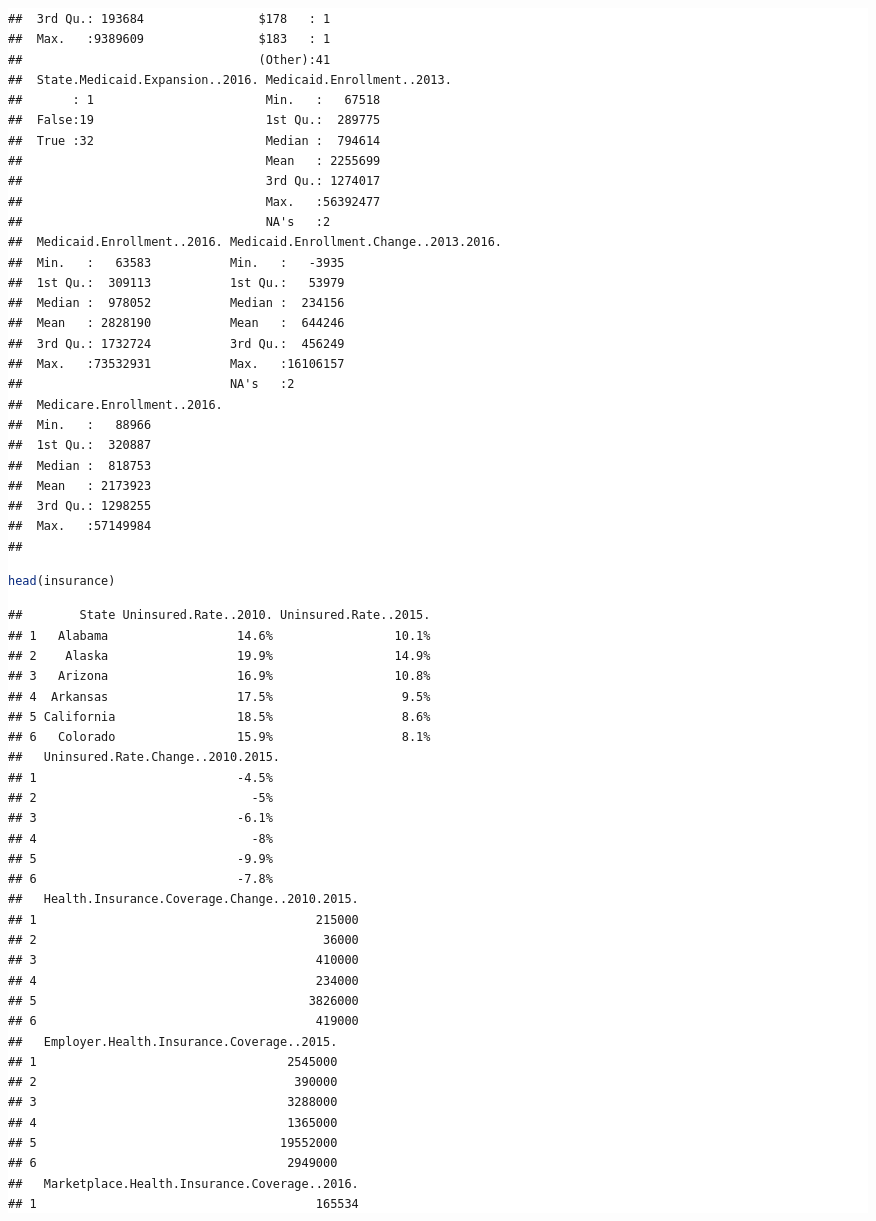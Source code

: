 ```
##  3rd Qu.: 193684                $178   : 1                       
##  Max.   :9389609                $183   : 1                       
##                                 (Other):41                       
##  State.Medicaid.Expansion..2016. Medicaid.Enrollment..2013.
##       : 1                        Min.   :   67518          
##  False:19                        1st Qu.:  289775          
##  True :32                        Median :  794614          
##                                  Mean   : 2255699          
##                                  3rd Qu.: 1274017          
##                                  Max.   :56392477          
##                                  NA's   :2                 
##  Medicaid.Enrollment..2016. Medicaid.Enrollment.Change..2013.2016.
##  Min.   :   63583           Min.   :   -3935                      
##  1st Qu.:  309113           1st Qu.:   53979                      
##  Median :  978052           Median :  234156                      
##  Mean   : 2828190           Mean   :  644246                      
##  3rd Qu.: 1732724           3rd Qu.:  456249                      
##  Max.   :73532931           Max.   :16106157                      
##                             NA's   :2                             
##  Medicare.Enrollment..2016.
##  Min.   :   88966          
##  1st Qu.:  320887          
##  Median :  818753          
##  Mean   : 2173923          
##  3rd Qu.: 1298255          
##  Max.   :57149984          
## 
```

```r
head(insurance)
```

```
##        State Uninsured.Rate..2010. Uninsured.Rate..2015.
## 1   Alabama                  14.6%                 10.1%
## 2    Alaska                  19.9%                 14.9%
## 3   Arizona                  16.9%                 10.8%
## 4  Arkansas                  17.5%                  9.5%
## 5 California                 18.5%                  8.6%
## 6   Colorado                 15.9%                  8.1%
##   Uninsured.Rate.Change..2010.2015.
## 1                            -4.5% 
## 2                              -5% 
## 3                            -6.1% 
## 4                              -8% 
## 5                            -9.9% 
## 6                            -7.8% 
##   Health.Insurance.Coverage.Change..2010.2015.
## 1                                       215000
## 2                                        36000
## 3                                       410000
## 4                                       234000
## 5                                      3826000
## 6                                       419000
##   Employer.Health.Insurance.Coverage..2015.
## 1                                   2545000
## 2                                    390000
## 3                                   3288000
## 4                                   1365000
## 5                                  19552000
## 6                                   2949000
##   Marketplace.Health.Insurance.Coverage..2016.
## 1                                       165534
```